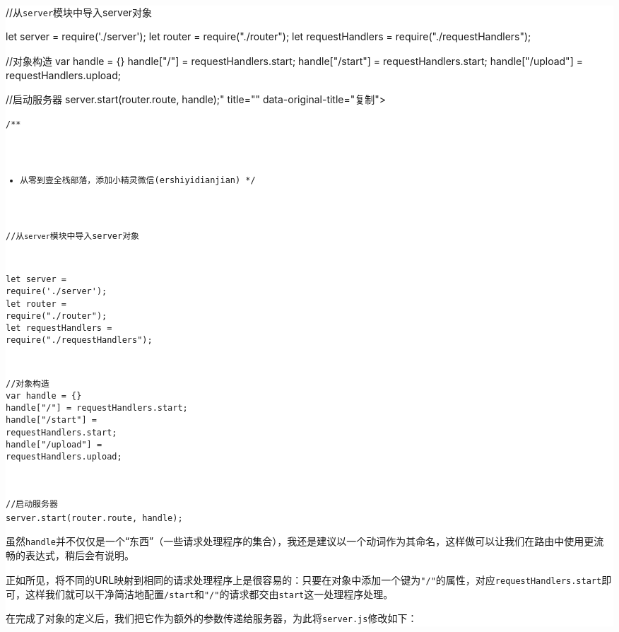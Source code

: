 //从`server`模块中导入server对象

let server = require('./server');
let router = require(&quot;./router&quot;);
let requestHandlers = require(&quot;./requestHandlers&quot;);

//对象构造
var handle = {}
handle[&quot;/&quot;] = requestHandlers.start;
handle[&quot;/start&quot;] = requestHandlers.start;
handle[&quot;/upload&quot;] = requestHandlers.upload;

//启动服务器
server.start(router.route, handle);" title="" data-original-title="复制"></span>
      <span type="button" class="saveToNote code-tool" data-toggle="tooltip" data-placement="top" title="" data-original-title="放进笔记"></span>
      </div>
      </div><pre class="javascript hljs"><code class="js"><span class="hljs-comment">/**
 * 从零到壹全栈部落，添加小精灵微信(ershiyidianjian)
 */</span>

<span class="hljs-comment">//从`server`模块中导入server对象</span>

<span class="hljs-keyword">let</span> server = <span class="hljs-built_in">require</span>(<span class="hljs-string">'./server'</span>);
<span class="hljs-keyword">let</span> router = <span class="hljs-built_in">require</span>(<span class="hljs-string">"./router"</span>);
<span class="hljs-keyword">let</span> requestHandlers = <span class="hljs-built_in">require</span>(<span class="hljs-string">"./requestHandlers"</span>);

<span class="hljs-comment">//对象构造</span>
<span class="hljs-keyword">var</span> handle = {}
handle[<span class="hljs-string">"/"</span>] = requestHandlers.start;
handle[<span class="hljs-string">"/start"</span>] = requestHandlers.start;
handle[<span class="hljs-string">"/upload"</span>] = requestHandlers.upload;

<span class="hljs-comment">//启动服务器</span>
server.start(router.route, handle);</code></pre>
<p>虽然<code>handle</code>并不仅仅是一个“东西”（一些请求处理程序的集合），我还是建议以一个动词作为其命名，这样做可以让我们在路由中使用更流畅的表达式，稍后会有说明。</p>
<p>正如所见，将不同的URL映射到相同的请求处理程序上是很容易的：只要在对象中添加一个键为<code>"/"</code>的属性，对应<code>requestHandlers.start</code>即可，这样我们就可以干净简洁地配置<code>/start</code>和<code>"/"</code>的请求都交由<code>start</code>这一处理程序处理。</p>
<p>在完成了对象的定义后，我们把它作为额外的参数传递给服务器，为此将<code>server.js</code>修改如下：</p>
<div class="widget-codetool" style="display:none;">
      <div class="widget-codetool--inner">
      <span class="selectCode code-tool" data-toggle="tooltip" data-placement="top" title="" data-original-title="全选"></span>
      <span type="button" class="copyCode code-tool" data-toggle="tooltip" data-placement="top" data-clipboard-text="/**
 * 从零到壹全栈部落，添加小精灵微信(ershiyidianjian)
 */

//请求（require）Node.js自带的 http 模块，并且把它赋值给 http 变量。
let http = require(&quot;http&quot;);

let url = require(&quot;url&quot;);
